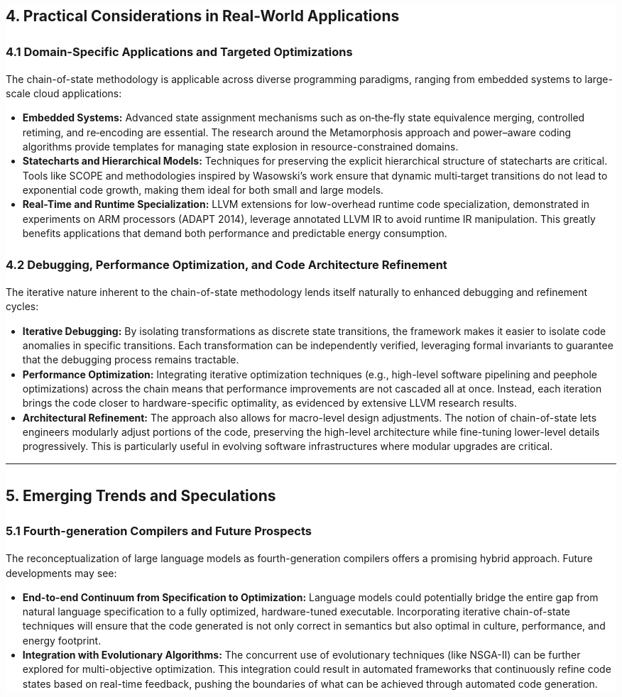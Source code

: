 
## 4. Practical Considerations in Real-World Applications

### 4.1 Domain-Specific Applications and Targeted Optimizations

The chain-of-state methodology is applicable across diverse programming paradigms, ranging from embedded systems to large-scale cloud applications:

- **Embedded Systems:** Advanced state assignment mechanisms such as on‑the‑fly state equivalence merging, controlled retiming, and re‑encoding are essential. The research around the Metamorphosis approach and power–aware coding algorithms provide templates for managing state explosion in resource-constrained domains.
- **Statecharts and Hierarchical Models:** Techniques for preserving the explicit hierarchical structure of statecharts are critical. Tools like SCOPE and methodologies inspired by Wasowski’s work ensure that dynamic multi‐target transitions do not lead to exponential code growth, making them ideal for both small and large models.
- **Real-Time and Runtime Specialization:** LLVM extensions for low-overhead runtime code specialization, demonstrated in experiments on ARM processors (ADAPT 2014), leverage annotated LLVM IR to avoid runtime IR manipulation. This greatly benefits applications that demand both performance and predictable energy consumption.

### 4.2 Debugging, Performance Optimization, and Code Architecture Refinement

The iterative nature inherent to the chain-of-state methodology lends itself naturally to enhanced debugging and refinement cycles:

- **Iterative Debugging:** By isolating transformations as discrete state transitions, the framework makes it easier to isolate code anomalies in specific transitions. Each transformation can be independently verified, leveraging formal invariants to guarantee that the debugging process remains tractable.
- **Performance Optimization:** Integrating iterative optimization techniques (e.g., high-level software pipelining and peephole optimizations) across the chain means that performance improvements are not cascaded all at once. Instead, each iteration brings the code closer to hardware-specific optimality, as evidenced by extensive LLVM research results.
- **Architectural Refinement:** The approach also allows for macro-level design adjustments. The notion of chain-of-state lets engineers modularly adjust portions of the code, preserving the high-level architecture while fine-tuning lower-level details progressively. This is particularly useful in evolving software infrastructures where modular upgrades are critical.

---

## 5. Emerging Trends and Speculations

### 5.1 Fourth-generation Compilers and Future Prospects

The reconceptualization of large language models as fourth-generation compilers offers a promising hybrid approach. Future developments may see:

- **End-to-end Continuum from Specification to Optimization:** Language models could potentially bridge the entire gap from natural language specification to a fully optimized, hardware-tuned executable. Incorporating iterative chain-of-state techniques will ensure that the code generated is not only correct in semantics but also optimal in culture, performance, and energy footprint.
- **Integration with Evolutionary Algorithms:** The concurrent use of evolutionary techniques (like NSGA-II) can be further explored for multi-objective optimization. This integration could result in automated frameworks that continuously refine code states based on real-time feedback, pushing the boundaries of what can be achieved through automated code generation.

